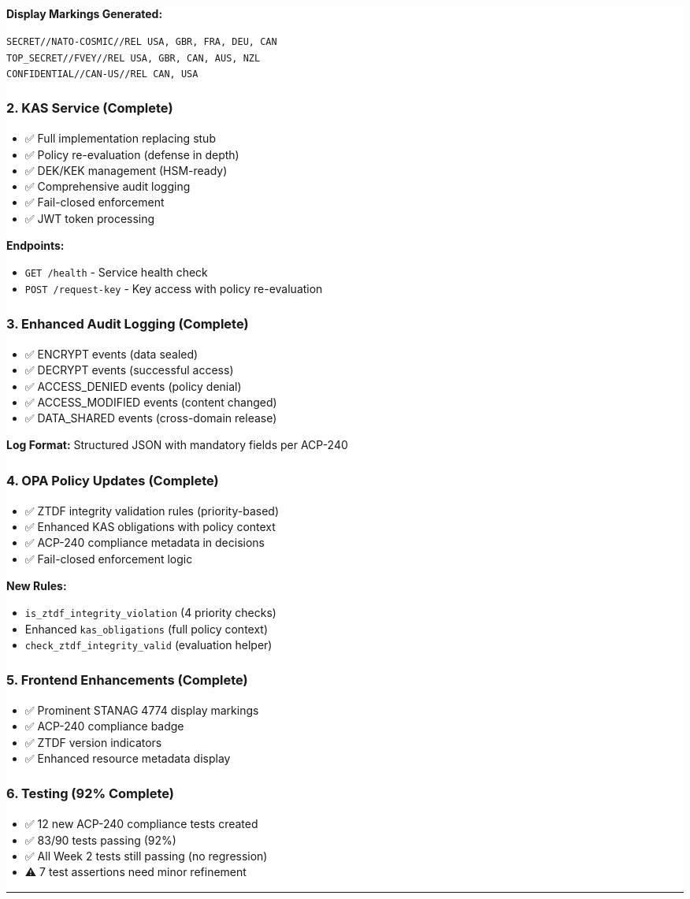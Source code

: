 **Display Markings Generated:**
```
SECRET//NATO-COSMIC//REL USA, GBR, FRA, DEU, CAN
TOP_SECRET//FVEY//REL USA, GBR, CAN, AUS, NZL
CONFIDENTIAL//CAN-US//REL CAN, USA
```

### 2. KAS Service (Complete)
- ✅ Full implementation replacing stub
- ✅ Policy re-evaluation (defense in depth)
- ✅ DEK/KEK management (HSM-ready)
- ✅ Comprehensive audit logging
- ✅ Fail-closed enforcement
- ✅ JWT token processing

**Endpoints:**
- `GET /health` - Service health check
- `POST /request-key` - Key access with policy re-evaluation

### 3. Enhanced Audit Logging (Complete)
- ✅ ENCRYPT events (data sealed)
- ✅ DECRYPT events (successful access)
- ✅ ACCESS_DENIED events (policy denial)
- ✅ ACCESS_MODIFIED events (content changed)
- ✅ DATA_SHARED events (cross-domain release)

**Log Format:** Structured JSON with mandatory fields per ACP-240

### 4. OPA Policy Updates (Complete)
- ✅ ZTDF integrity validation rules (priority-based)
- ✅ Enhanced KAS obligations with policy context
- ✅ ACP-240 compliance metadata in decisions
- ✅ Fail-closed enforcement logic

**New Rules:**
- `is_ztdf_integrity_violation` (4 priority checks)
- Enhanced `kas_obligations` (full policy context)
- `check_ztdf_integrity_valid` (evaluation helper)

### 5. Frontend Enhancements (Complete)
- ✅ Prominent STANAG 4774 display markings
- ✅ ACP-240 compliance badge
- ✅ ZTDF version indicators
- ✅ Enhanced resource metadata display

### 6. Testing (92% Complete)
- ✅ 12 new ACP-240 compliance tests created
- ✅ 83/90 tests passing (92%)
- ✅ All Week 2 tests still passing (no regression)
- ⚠️ 7 test assertions need minor refinement

---
